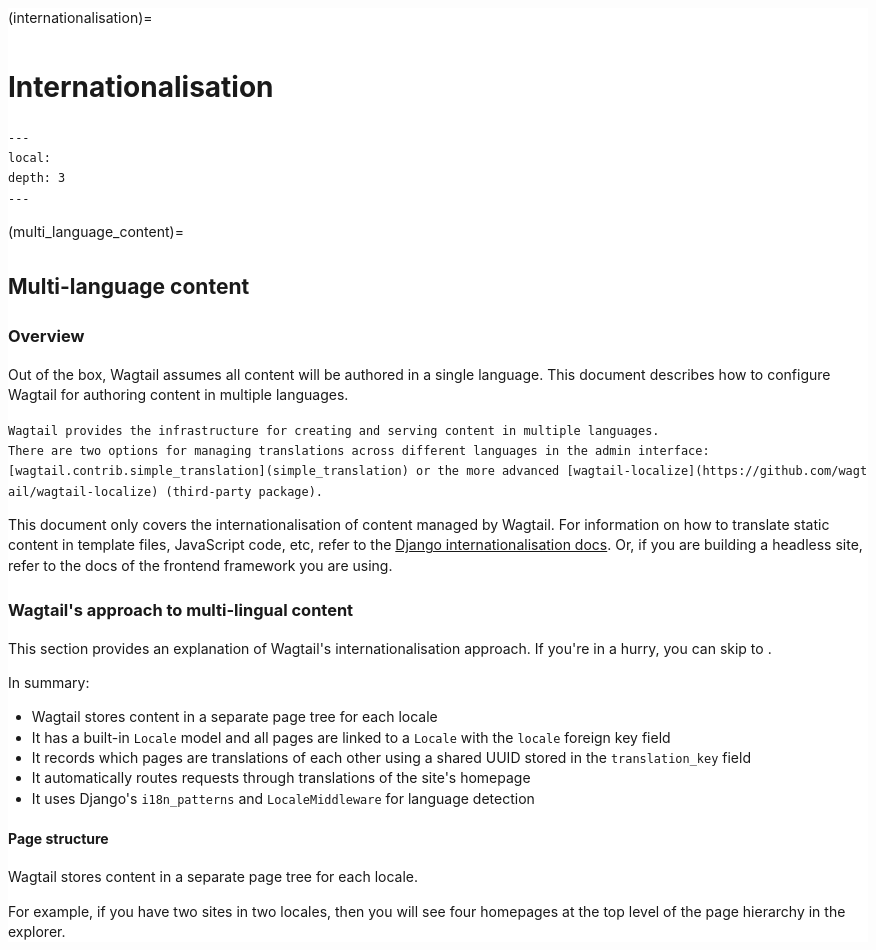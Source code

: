 (internationalisation)=

# Internationalisation

```{contents}
---
local:
depth: 3
---
```

(multi_language_content)=

## Multi-language content

### Overview

Out of the box, Wagtail assumes all content will be authored in a single language.
This document describes how to configure Wagtail for authoring content in
multiple languages.

```{note}
Wagtail provides the infrastructure for creating and serving content in multiple languages.
There are two options for managing translations across different languages in the admin interface:
[wagtail.contrib.simple_translation](simple_translation) or the more advanced [wagtail-localize](https://github.com/wagtail/wagtail-localize) (third-party package).
```

This document only covers the internationalisation of content managed by Wagtail.
For information on how to translate static content in template files, JavaScript
code, etc, refer to the [Django internationalisation docs](https://docs.djangoproject.com/en/3.1/topics/i18n/translation/).
Or, if you are building a headless site, refer to the docs of the frontend framework you are using.

### Wagtail's approach to multi-lingual content

This section provides an explanation of Wagtail's internationalisation approach.
If you're in a hurry, you can skip to [](Configuration).

In summary:

-   Wagtail stores content in a separate page tree for each locale
-   It has a built-in `Locale` model and all pages are linked to a `Locale` with the `locale` foreign key field
-   It records which pages are translations of each other using a shared UUID stored in the `translation_key` field
-   It automatically routes requests through translations of the site's homepage
-   It uses Django's `i18n_patterns` and `LocaleMiddleware` for language detection

#### Page structure

Wagtail stores content in a separate page tree for each locale.

For example, if you have two sites in two locales, then you will see four
homepages at the top level of the page hierarchy in the explorer.
